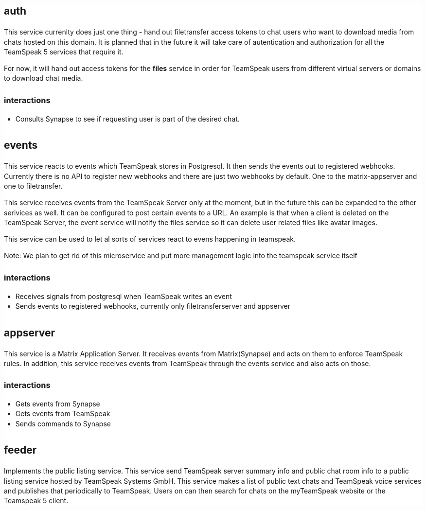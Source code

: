 ## auth

This service currenlty does just one thing - hand out filetransfer access tokens to chat users who want to download media from chats hosted on this domain. It is planned that in the future it will take care of autentication and authorization for all the TeamSpeak 5 services that require it.

For now, it will hand out access tokens for the **files** service in order for TeamSpeak users from different virtual servers or domains to download chat media.

### interactions

* Consults Synapse to see if requesting user is part of the desired chat.

## events

This service reacts to events which TeamSpeak stores in Postgresql. It then sends the events out to registered webhooks. Currently there is no API to register new webhooks and there are just two webhooks by default. One to the matrix-appserver and one to filetransfer.

This service receives events from the TeamSpeak Server only at the moment, but in the future this can be expanded to the other serivices as well. It can be configured to post certain events to a URL. An example is that when a client is deleted on the TeamSpeak Server, the event service will notify the files service so it can delete user related files like avatar images.

This service can be used to let al sorts of services react to evens happening in teamspeak.

Note: We plan to get rid of this microservice and put more management logic into the teamspeak service itself

### interactions

* Receives signals from postgresql when TeamSpeak writes an event
* Sends events to registered webhooks, currently only filetransferserver and appserver

## appserver

This service is a Matrix Application Server. It receives events from Matrix(Synapse) and acts on them to enforce TeamSpeak rules. In addition, this service receives events from TeamSpeak through the events service and also acts on those.

### interactions

* Gets events from Synapse
* Gets events from TeamSpeak
* Sends commands to Synapse

## feeder

Implements the public listing service. This service send TeamSpeak server summary info and public chat room info to a public listing service hosted by TeamSpeak Systems GmbH.
This service makes a list of public text chats and TeamSpeak voice services and publishes that periodically to TeamSpeak. Users on can then search for chats on the myTeamSpeak website or the Teamspeak 5 client.
